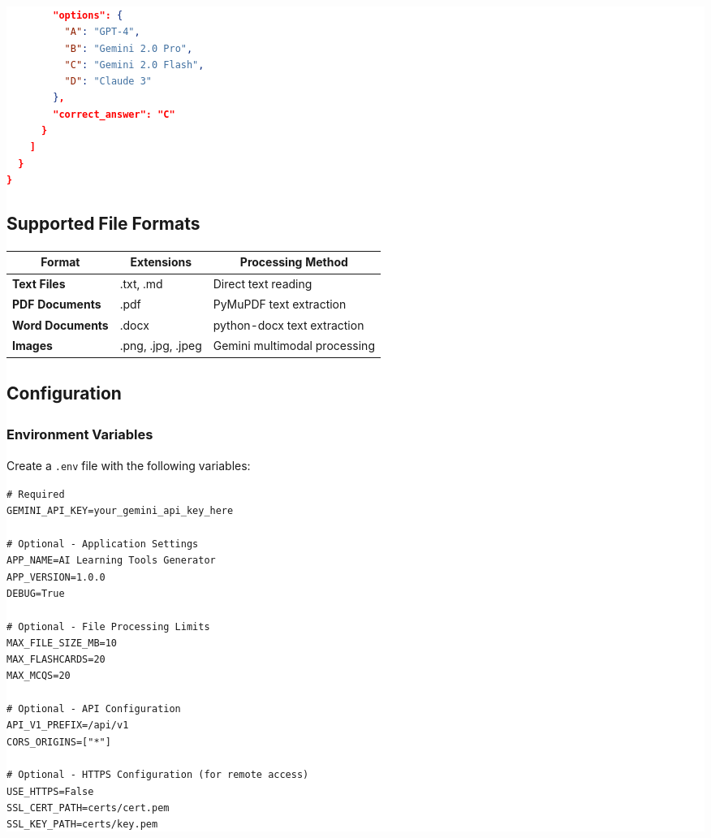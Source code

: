 ```json
        "options": {
          "A": "GPT-4",
          "B": "Gemini 2.0 Pro", 
          "C": "Gemini 2.0 Flash",
          "D": "Claude 3"
        },
        "correct_answer": "C"
      }
    ]
  }
}
```

## Supported File Formats

| Format | Extensions | Processing Method |
|--------|------------|-------------------|
| **Text Files** | .txt, .md | Direct text reading |
| **PDF Documents** | .pdf | PyMuPDF text extraction |
| **Word Documents** | .docx | python-docx text extraction |
| **Images** | .png, .jpg, .jpeg | Gemini multimodal processing |

## Configuration

### Environment Variables

Create a `.env` file with the following variables:

```env
# Required
GEMINI_API_KEY=your_gemini_api_key_here

# Optional - Application Settings
APP_NAME=AI Learning Tools Generator
APP_VERSION=1.0.0
DEBUG=True

# Optional - File Processing Limits  
MAX_FILE_SIZE_MB=10
MAX_FLASHCARDS=20
MAX_MCQS=20

# Optional - API Configuration
API_V1_PREFIX=/api/v1
CORS_ORIGINS=["*"]

# Optional - HTTPS Configuration (for remote access)
USE_HTTPS=False
SSL_CERT_PATH=certs/cert.pem
SSL_KEY_PATH=certs/key.pem
```
